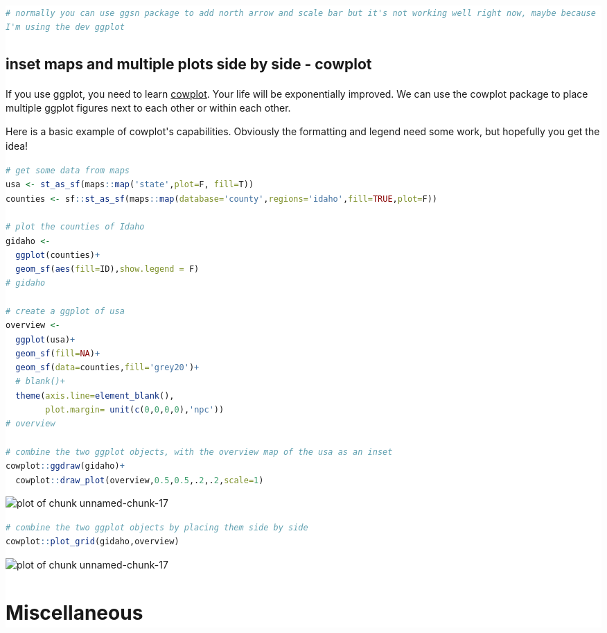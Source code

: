 ```r
# normally you can use ggsn package to add north arrow and scale bar but it's not working well right now, maybe because I'm using the dev ggplot
```

## inset maps and multiple plots side by side - cowplot

If you use ggplot, you need to learn [cowplot](https://cran.r-project.org/web/packages/cowplot/index.html). Your life will be exponentially improved.
We can use the cowplot package to place multiple ggplot figures next to each other or within each other.

Here is a basic example of cowplot's capabilities. Obviously the formatting and legend need some work, but hopefully you get the idea!

```r
# get some data from maps
usa <- st_as_sf(maps::map('state',plot=F, fill=T))
counties <- sf::st_as_sf(maps::map(database='county',regions='idaho',fill=TRUE,plot=F))

# plot the counties of Idaho
gidaho <-
  ggplot(counties)+
  geom_sf(aes(fill=ID),show.legend = F)
# gidaho

# create a ggplot of usa
overview <-
  ggplot(usa)+
  geom_sf(fill=NA)+
  geom_sf(data=counties,fill='grey20')+
  # blank()+
  theme(axis.line=element_blank(),
        plot.margin= unit(c(0,0,0,0),'npc'))
# overview

# combine the two ggplot objects, with the overview map of the usa as an inset
cowplot::ggdraw(gidaho)+
  cowplot::draw_plot(overview,0.5,0.5,.2,.2,scale=1)
```

![plot of chunk unnamed-chunk-17](http://cougrstats.files.wordpress.com/2018/04/unnamed-chunk-17-13.png)

```r
# combine the two ggplot objects by placing them side by side
cowplot::plot_grid(gidaho,overview)
```

![plot of chunk unnamed-chunk-17](http://cougrstats.files.wordpress.com/2018/04/unnamed-chunk-17-2.png)

# Miscellaneous
